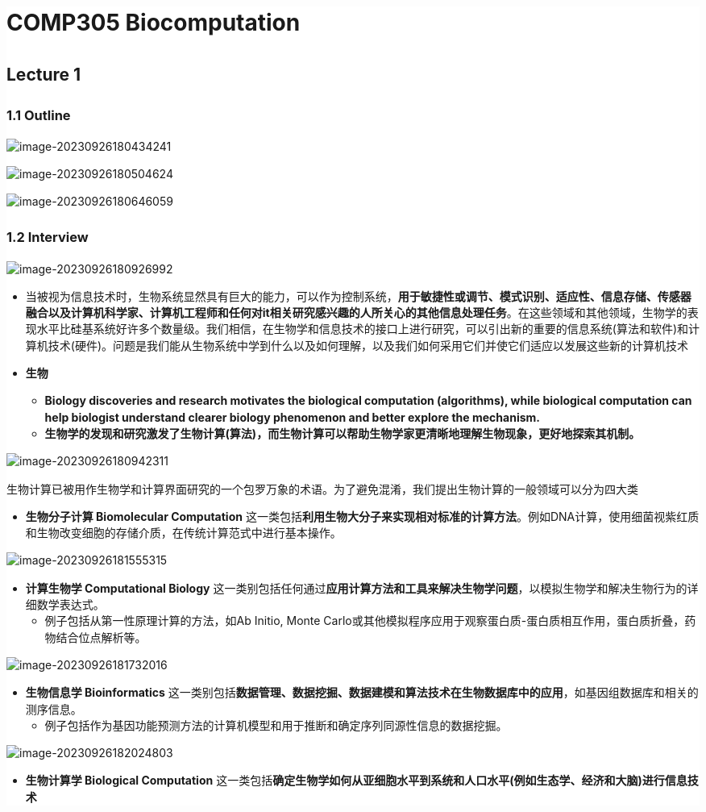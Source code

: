 # COMP305 Biocomputation

## Lecture 1

### 1.1 Outline 

![image-20230926180434241](D:\笔记\笔记图片\image-20230926180434241.png)

![image-20230926180504624](D:\笔记\笔记图片\image-20230926180504624.png)

![image-20230926180646059](D:\笔记\笔记图片\image-20230926180646059.png)

### 1.2 Interview

![image-20230926180926992](D:\笔记\笔记图片\image-20230926180926992.png)

* 当被视为信息技术时，生物系统显然具有巨大的能力，可以作为控制系统，**用于敏捷性或调节、模式识别、适应性、信息存储、传感器融合以及计算机科学家、计算机工程师和任何对it相关研究感兴趣的人所关心的其他信息处理任务**。在这些领域和其他领域，生物学的表现水平比硅基系统好许多个数量级。我们相信，在生物学和信息技术的接口上进行研究，可以引出新的重要的信息系统(算法和软件)和计算机技术(硬件)。问题是我们能从生物系统中学到什么以及如何理解，以及我们如何采用它们并使它们适应以发展这些新的计算机技术





* **生物**
  * **Biology discoveries and research motivates the biological computation (algorithms), while biological computation can help biologist understand clearer biology phenomenon and better explore the mechanism.**
  * **生物学的发现和研究激发了生物计算(算法)，而生物计算可以帮助生物学家更清晰地理解生物现象，更好地探索其机制。**

![image-20230926180942311](D:\笔记\笔记图片\image-20230926180942311.png)

生物计算已被用作生物学和计算界面研究的一个包罗万象的术语。为了避免混淆，我们提出生物计算的一般领域可以分为四大类



* **生物分子计算 Biomolecular Computation** 这一类包括**利用生物大分子来实现相对标准的计算方法**。例如DNA计算，使用细菌视紫红质和生物改变细胞的存储介质，在传统计算范式中进行基本操作。

![image-20230926181555315](D:\笔记\笔记图片\image-20230926181555315.png)

* **计算生物学 Computational Biology** 这一类别包括任何通过**应用计算方法和工具来解决生物学问题**，以模拟生物学和解决生物行为的详细数学表达式。
  * 例子包括从第一性原理计算的方法，如Ab
    Initio, Monte Carlo或其他模拟程序应用于观察蛋白质-蛋白质相互作用，蛋白质折叠，药物结合位点解析等。

![image-20230926181732016](D:\笔记\笔记图片\image-20230926181732016.png)

* **生物信息学 Bioinformatics** 这一类别包括**数据管理、数据挖掘、数据建模和算法技术在生物数据库中的应用**，如基因组数据库和相关的测序信息。
  * 例子包括作为基因功能预测方法的计算机模型和用于推断和确定序列同源性信息的数据挖掘。

![image-20230926182024803](D:\笔记\笔记图片\image-20230926182024803.png)

* **生物计算学 Biological Computation** 这一类包括**确定生物学如何从亚细胞水平到系统和人口水平(例如生态学、经济和大脑)进行信息技术**
